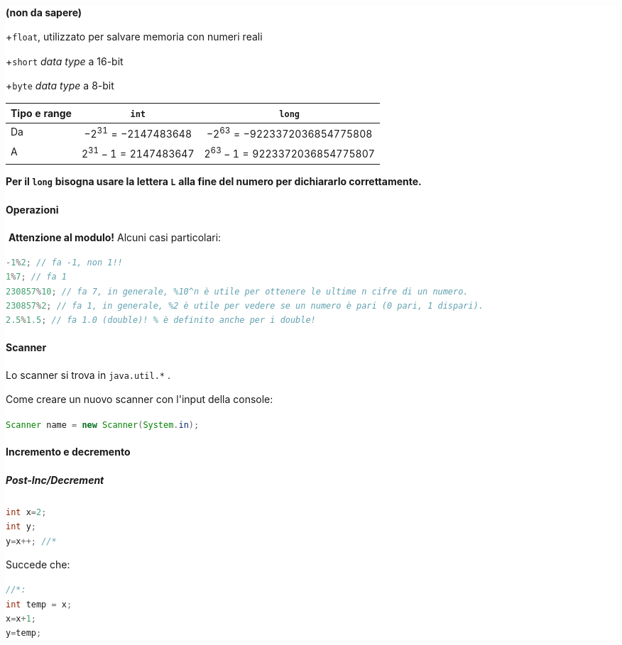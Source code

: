 **(non da sapere)**

+`float`, utilizzato per salvare memoria con numeri reali

+`short` *data type* a 16-bit 

+`byte` *data type* a 8-bit

| Tipo e range |         `int`         |              `long`              |
| ------------ | :-------------------: | :------------------------------: |
| Da           | $-2^{31}=-2147483648$ | $-2^{63} = -9223372036854775808$ |
| A            | $2^{31}-1=2147483647$ | $2^{63}-1= 9223372036854775807$  |

**Per il `long`** **bisogna usare la lettera `L`** **alla fine del numero per dichiararlo correttamente.**

####  Operazioni

<img class="att"/>  **Attenzione al modulo!** Alcuni casi particolari:

```java
-1%2; // fa -1, non 1!!
1%7; // fa 1
230857%10; // fa 7, in generale, %10^n è utile per ottenere le ultime n cifre di un numero.
230857%2; // fa 1, in generale, %2 è utile per vedere se un numero è pari (0 pari, 1 dispari).
2.5%1.5; // fa 1.0 (double)! % è definito anche per i double!
```

#### Scanner

Lo scanner si trova in `java.util.*` .

Come creare un nuovo scanner con l'input della console:

```java
Scanner name = new Scanner(System.in);
```

#### Incremento e decremento

##### Post-Inc/Decrement

```java
int x=2;
int y;
y=x++; //*
```

Succede che:

```java
//*: 
int temp = x;
x=x+1;
y=temp; 
```
